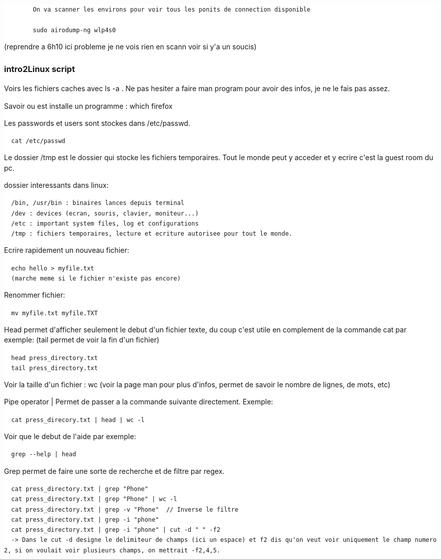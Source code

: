             On va scanner les environs pour voir tous les ponits de connection disponible

            sudo airodump-ng wlp4s0

(reprendre a 6h10 ici probleme je ne vois rien en scann voir si y'a un soucis)

### intro2Linux script

Voirs les fichiers caches avec ls -a . Ne pas hesiter a faire man program pour avoir des infos, je ne le fais pas assez.

Savoir ou est installe un programme : which firefox

Les passwords et users sont stockes dans /etc/passwd.

      cat /etc/passwd

Le dossier /tmp est le dossier qui stocke les fichiers temporaires. Tout le monde peut y acceder et y ecrire c'est la guest room du pc.

dossier interessants dans linux:

      /bin, /usr/bin : binaires lances depuis terminal
      /dev : devices (ecran, souris, clavier, moniteur...)
      /etc : important system files, log et configurations
      /tmp : fichiers temporaires, lecture et ecriture autorisee pour tout le monde.

Ecrire rapidement un nouveau fichier:

      echo hello > myfile.txt
      (marche meme si le fichier n'existe pas encore)

Renommer fichier:

      mv myfile.txt myfile.TXT

Head permet d'afficher seulement le debut d'un fichier texte, du coup c'est utile en complement de la commande cat par exemple:
(tail permet de voir la fin d'un fichier)

      head press_directory.txt
      tail press_directory.txt

Voir la taille d'un fichier : wc
(voir la page man pour plus d'infos, permet de savoir le nombre de lignes, de mots, etc)

Pipe operator | 
Permet de passer a la commande suivante directement. Exemple:

      cat press_direcory.txt | head | wc -l

Voir que le debut de l'aide par exemple:

      grep --help | head

Grep permet de faire une sorte de recherche et de filtre par regex.

      cat press_directory.txt | grep "Phone"
      cat press_directory.txt | grep "Phone" | wc -l
      cat press_directory.txt | grep -v "Phone"  // Inverse le filtre
      cat press_directory.txt | grep -i "phone"
      cat press_directory.txt | grep -i "phone" | cut -d " " -f2
      -> Dans le cut -d designe le delimiteur de champs (ici un espace) et f2 dis qu'on veut voir uniquement le champ numero 2, si on voulait voir plusieurs champs, on mettrait -f2,4,5.
